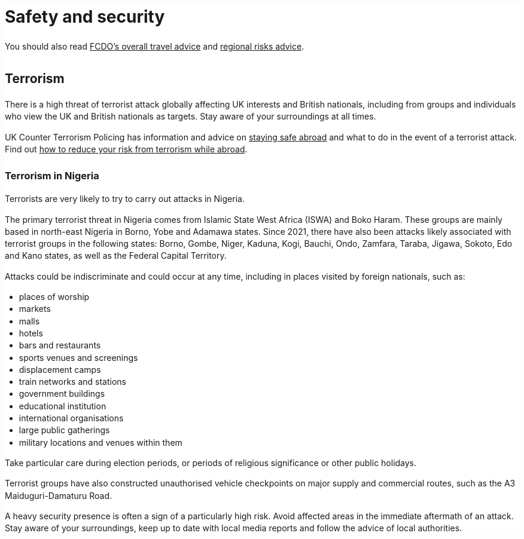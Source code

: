# Safety and security

You should also read [FCDO’s overall travel advice](/foreign-travel-advice/nigeria/warnings-and-insurance) and [regional risks advice](/foreign-travel-advice/nigeria/regional-risks).

## Terrorism

There is a high threat of terrorist attack globally affecting UK interests and British nationals, including from groups and individuals who view the UK and British nationals as targets. Stay aware of your surroundings at all times.

UK Counter Terrorism Policing has information and advice on [staying safe abroad](https://www.counterterrorism.police.uk/safetyadvice/) and what to do in the event of a terrorist attack. Find out [how to reduce your risk from terrorism while abroad](https://www.gov.uk/guidance/reduce-your-risk-from-terrorism-while-abroad).

### Terrorism in Nigeria

Terrorists are very likely to try to carry out attacks in Nigeria.

The primary terrorist threat in Nigeria comes from Islamic State West Africa (ISWA) and Boko Haram. These groups are mainly based in north-east Nigeria in Borno, Yobe and Adamawa states. Since 2021, there have also been attacks likely associated with terrorist groups in the following states: Borno, Gombe, Niger, Kaduna, Kogi, Bauchi, Ondo, Zamfara, Taraba, Jigawa, Sokoto, Edo and Kano states, as well as the Federal Capital Territory.

Attacks could be indiscriminate and could occur at any time, including in places visited by foreign nationals, such as:

* places of worship
* markets
* malls
* hotels
* bars and restaurants
* sports venues and screenings
* displacement camps
* train networks and stations
* government buildings
* educational institution
* international organisations
* large public gatherings
* military locations and venues within them

Take particular care during election periods, or periods of religious significance or other public holidays.

Terrorist groups have also constructed unauthorised vehicle checkpoints on major supply and commercial routes, such as the A3 Maiduguri-Damaturu Road.

A heavy security presence is often a sign of a particularly high risk. Avoid affected areas in the immediate aftermath of an attack. Stay aware of your surroundings, keep up to date with local media reports and follow the advice of local authorities.
